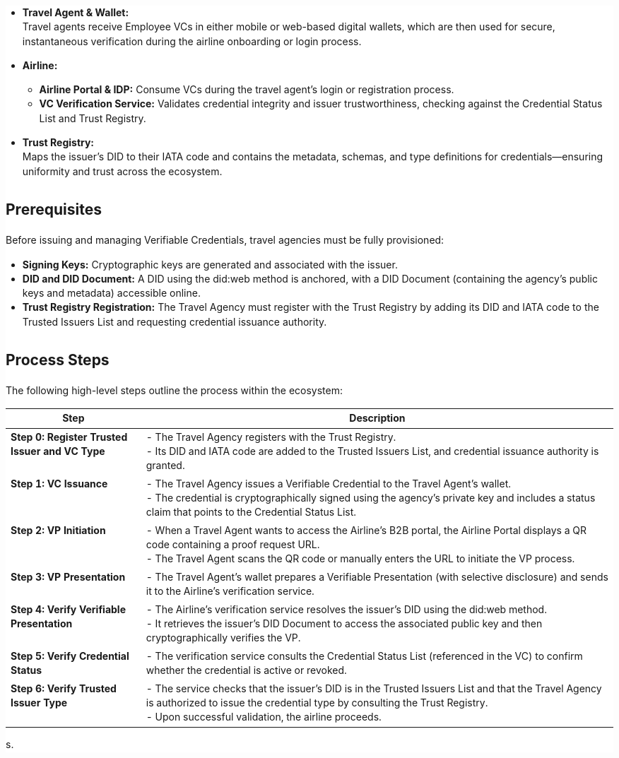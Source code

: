 - **Travel Agent & Wallet:**  
  Travel agents receive Employee VCs in either mobile or web-based digital wallets, which are then used for secure, instantaneous verification during the airline onboarding or login process.

- **Airline:**  
  - **Airline Portal & IDP:** Consume VCs during the travel agent’s login or registration process.  
  - **VC Verification Service:** Validates credential integrity and issuer trustworthiness, checking against the Credential Status List and Trust Registry.

- **Trust Registry:**  
  Maps the issuer’s DID to their IATA code and contains the metadata, schemas, and type definitions for credentials—ensuring uniformity and trust across the ecosystem.

## Prerequisites

Before issuing and managing Verifiable Credentials, travel agencies must be fully provisioned:

- **Signing Keys:** Cryptographic keys are generated and associated with the issuer.
- **DID and DID Document:** A DID using the did:web method is anchored, with a DID Document (containing the agency’s public keys and metadata) accessible online.
- **Trust Registry Registration:** The Travel Agency must register with the Trust Registry by adding its DID and IATA code to the Trusted Issuers List and requesting credential issuance authority.

## Process Steps

The following high-level steps outline the process within the ecosystem:

| **Step**                               | **Description**                                                                                                                                                                                                                                   |
|----------------------------------------|---------------------------------------------------------------------------------------------------------------------------------------------------------------------------------------------------------------------------------------------------|
| **Step 0: Register Trusted Issuer and VC Type** | - The Travel Agency registers with the Trust Registry. <br>- Its DID and IATA code are added to the Trusted Issuers List, and credential issuance authority is granted.                                                             |
| **Step 1: VC Issuance**                | - The Travel Agency issues a Verifiable Credential to the Travel Agent’s wallet. <br>- The credential is cryptographically signed using the agency’s private key and includes a status claim that points to the Credential Status List.     |
| **Step 2: VP Initiation**              | - When a Travel Agent wants to access the Airline’s B2B portal, the Airline Portal displays a QR code containing a proof request URL. <br>- The Travel Agent scans the QR code or manually enters the URL to initiate the VP process.    |
| **Step 3: VP Presentation**            | - The Travel Agent’s wallet prepares a Verifiable Presentation (with selective disclosure) and sends it to the Airline’s verification service.                                                                                                   |
| **Step 4: Verify Verifiable Presentation** | - The Airline’s verification service resolves the issuer’s DID using the did:web method. <br>- It retrieves the issuer’s DID Document to access the associated public key and then cryptographically verifies the VP.                     |
| **Step 5: Verify Credential Status**   | - The verification service consults the Credential Status List (referenced in the VC) to confirm whether the credential is active or revoked.                                                                                                   |
| **Step 6: Verify Trusted Issuer Type** | - The service checks that the issuer’s DID is in the Trusted Issuers List and that the Travel Agency is authorized to issue the credential type by consulting the Trust Registry. <br>- Upon successful validation, the airline proceeds. |
s.
